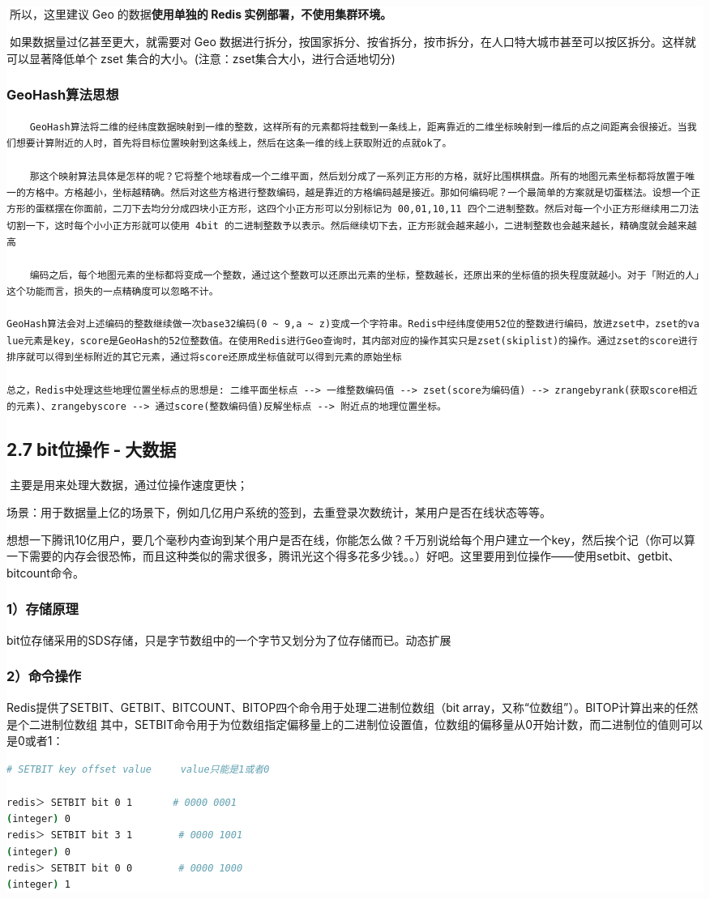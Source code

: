 ​	所以，这里建议 Geo 的数据**使用单独的 Redis 实例部署，不使用集群环境。**

​	如果数据量过亿甚至更大，就需要对 Geo 数据进行拆分，按国家拆分、按省拆分，按市拆分，在人口特大城市甚至可以按区拆分。这样就可以显著降低单个 zset 集合的大小。(注意：zset集合大小，进行合适地切分)



### GeoHash算法思想

```text
	GeoHash算法将二维的经纬度数据映射到一维的整数，这样所有的元素都将挂载到一条线上，距离靠近的二维坐标映射到一维后的点之间距离会很接近。当我们想要计算附近的人时，首先将目标位置映射到这条线上，然后在这条一维的线上获取附近的点就ok了。

	那这个映射算法具体是怎样的呢？它将整个地球看成一个二维平面，然后划分成了一系列正方形的方格，就好比围棋棋盘。所有的地图元素坐标都将放置于唯一的方格中。方格越小，坐标越精确。然后对这些方格进行整数编码，越是靠近的方格编码越是接近。那如何编码呢？一个最简单的方案就是切蛋糕法。设想一个正方形的蛋糕摆在你面前，二刀下去均分分成四块小正方形，这四个小正方形可以分别标记为 00,01,10,11 四个二进制整数。然后对每一个小正方形继续用二刀法切割一下，这时每个小小正方形就可以使用 4bit 的二进制整数予以表示。然后继续切下去，正方形就会越来越小，二进制整数也会越来越长，精确度就会越来越高
	
	编码之后，每个地图元素的坐标都将变成一个整数，通过这个整数可以还原出元素的坐标，整数越长，还原出来的坐标值的损失程度就越小。对于「附近的人」这个功能而言，损失的一点精确度可以忽略不计。

GeoHash算法会对上述编码的整数继续做一次base32编码(0 ~ 9,a ~ z)变成一个字符串。Redis中经纬度使用52位的整数进行编码，放进zset中，zset的value元素是key，score是GeoHash的52位整数值。在使用Redis进行Geo查询时，其内部对应的操作其实只是zset(skiplist)的操作。通过zset的score进行排序就可以得到坐标附近的其它元素，通过将score还原成坐标值就可以得到元素的原始坐标

总之，Redis中处理这些地理位置坐标点的思想是: 二维平面坐标点 --> 一维整数编码值 --> zset(score为编码值) --> zrangebyrank(获取score相近的元素)、zrangebyscore --> 通过score(整数编码值)反解坐标点 --> 附近点的地理位置坐标。
```



## 2.7 bit位操作 - 大数据

​	主要是用来处理大数据，通过位操作速度更快；

场景：用于数据量上亿的场景下，例如几亿用户系统的签到，去重登录次数统计，某用户是否在线状态等等。

​		想想一下腾讯10亿用户，要几个毫秒内查询到某个用户是否在线，你能怎么做？千万别说给每个用户建立一个key，然后挨个记（你可以算一下需要的内存会很恐怖，而且这种类似的需求很多，腾讯光这个得多花多少钱。。）好吧。这里要用到位操作——使用setbit、getbit、bitcount命令。

### 1）存储原理

​	bit位存储采用的SDS存储，只是字节数组中的一个字节又划分为了位存储而已。动态扩展

### 2）命令操作

​			Redis提供了SETBIT、GETBIT、BITCOUNT、BITOP四个命令用于处理二进制位数组（bit array，又称“位数组”）。BITOP计算出来的任然是个二进制位数组
​			其中，SETBIT命令用于为位数组指定偏移量上的二进制位设置值，位数组的偏移量从0开始计数，而二进制位的值则可以是0或者1：

```bash
# SETBIT key offset value     value只能是1或者0

redis＞ SETBIT bit 0 1  		# 0000 0001￼
(integer) 0￼
redis＞ SETBIT bit 3 1        # 0000 1001￼
(integer) 0￼
redis＞ SETBIT bit 0 0        # 0000 1000￼
(integer) 1
```
